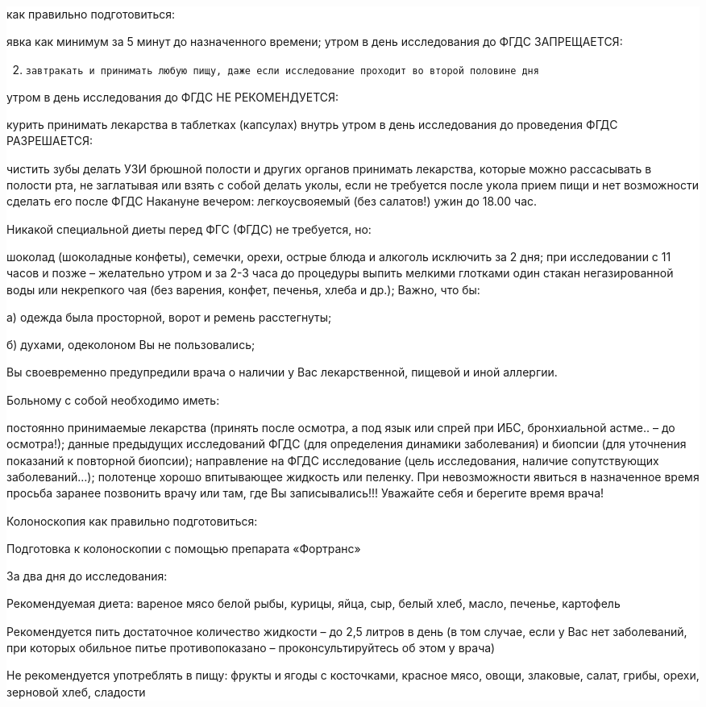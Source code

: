 как правильно подготовиться:

явка как минимум за 5 минут до назначенного  времени;
утром в день исследования  до ФГДС ЗАПРЕЩАЕТСЯ:

2.     завтракать и принимать любую пищу, даже если исследование проходит во второй половине дня
утром в день исследования до ФГДС НЕ РЕКОМЕНДУЕТСЯ:

курить
принимать лекарства в таблетках (капсулах) внутрь
утром в день исследования до проведения ФГДС РАЗРЕШАЕТСЯ:

чистить зубы
делать УЗИ брюшной полости и других органов
принимать лекарства, которые можно рассасывать в полости рта, не заглатывая или  взять с собой
делать уколы, если не требуется после укола прием пищи и нет возможности сделать его после ФГДС
 Накануне вечером: легкоусвояемый (без салатов!) ужин до 18.00 час.

Никакой специальной диеты перед ФГС (ФГДС) не требуется, но:

шоколад (шоколадные конфеты), семечки, орехи, острые блюда и алкоголь исключить за 2 дня;
при исследовании с 11 часов и позже – желательно утром и за 2-3 часа до процедуры выпить мелкими глотками один стакан негазированной воды или некрепкого чая (без варения, конфет, печенья, хлеба и др.);
Важно, что бы:

а) одежда была просторной, ворот и ремень расстегнуты;

б) духами, одеколоном Вы не пользовались;

 Вы своевременно предупредили врача о наличии у Вас лекарственной, пищевой и иной аллергии.

Больному с собой необходимо иметь:

 постоянно принимаемые лекарства (принять после осмотра, а под язык или спрей при ИБС, бронхиальной астме.. –  до осмотра!);
данные предыдущих исследований  ФГДС (для определения динамики заболевания) и биопсии (для уточнения показаний к повторной биопсии);
направление на ФГДС исследование (цель исследования, наличие сопутствующих заболеваний…);
полотенце хорошо впитывающее жидкость или пеленку.
При невозможности явиться в назначенное время просьба заранее позвонить врачу или там, где Вы записывались!!!  Уважайте себя и берегите время врача!

Колоноскопия
как правильно подготовиться:

Подготовка к колоноскопии с помощью препарата «Фортранс»

За два дня до исследования:

Рекомендуемая диета: вареное мясо белой рыбы, курицы, яйца, сыр, белый хлеб, масло, печенье, картофель

Рекомендуется пить достаточное количество жидкости – до 2,5 литров в день (в том случае, если у Вас нет заболеваний, при которых обильное питье противопоказано – проконсультируйтесь об этом у врача)

Не рекомендуется употреблять в пищу: фрукты и ягоды с косточками, красное мясо, овощи, злаковые, салат, грибы, орехи, зерновой хлеб, сладости
